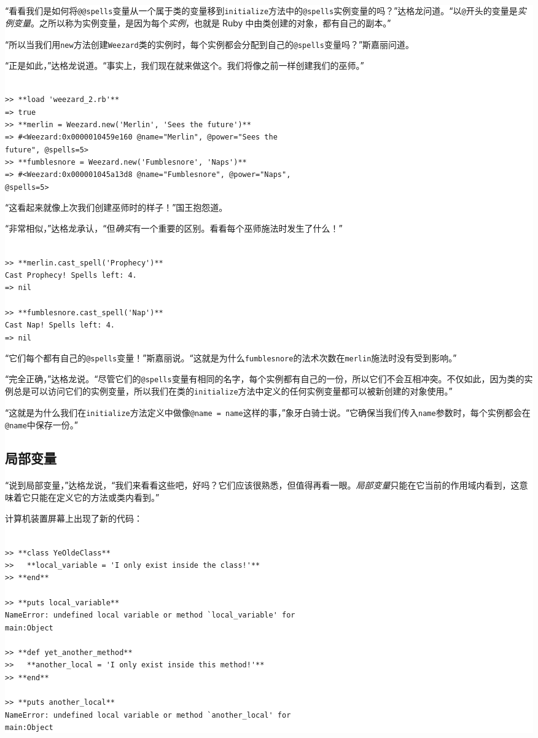 “看看我们是如何将`@@spells`变量从一个属于类的变量移到`initialize`方法中的`@spells`实例变量的吗？”达格龙问道。“以`@`开头的变量是*实例变量*。之所以称为实例变量，是因为每个*实例*，也就是 Ruby 中由类创建的对象，都有自己的副本。”

“所以当我们用`new`方法创建`Weezard`类的实例时，每个实例都会分配到自己的`@spells`变量吗？”斯嘉丽问道。

“正是如此，”达格龙说道。“事实上，我们现在就来做这个。我们将像之前一样创建我们的巫师。”

```

>> **load 'weezard_2.rb'**
=> true
>> **merlin = Weezard.new('Merlin', 'Sees the future')**
=> #<Weezard:0x0000010459e160 @name="Merlin", @power="Sees the
future", @spells=5>
>> **fumblesnore = Weezard.new('Fumblesnore', 'Naps')**
=> #<Weezard:0x000001045a13d8 @name="Fumblesnore", @power="Naps",
@spells=5>

```

“这看起来就像上次我们创建巫师时的样子！”国王抱怨道。

“非常相似，”达格龙承认，“但*确实*有一个重要的区别。看看每个巫师施法时发生了什么！”

```

>> **merlin.cast_spell('Prophecy')**
Cast Prophecy! Spells left: 4.
=> nil

>> **fumblesnore.cast_spell('Nap')**
Cast Nap! Spells left: 4.
=> nil

```

“它们每个都有自己的`@spells`变量！”斯嘉丽说。“这就是为什么`fumblesnore`的法术次数在`merlin`施法时没有受到影响。”

“完全正确，”达格龙说。“尽管它们的`@spells`变量有相同的名字，每个实例都有自己的一份，所以它们不会互相冲突。不仅如此，因为类的实例总是可以访问它们的实例变量，所以我们在类的`initialize`方法中定义的任何实例变量都可以被新创建的对象使用。”

“这就是为什么我们在`initialize`方法定义中做像`@name = name`这样的事，”象牙白骑士说。“它确保当我们传入`name`参数时，每个实例都会在`@name`中保存一份。”

## 局部变量

“说到局部变量，”达格龙说，“我们来看看这些吧，好吗？它们应该很熟悉，但值得再看一眼。*局部变量*只能在它当前的作用域内看到，这意味着它只能在定义它的方法或类内看到。”

计算机装置屏幕上出现了新的代码：

```

>> **class YeOldeClass**
>>   **local_variable = 'I only exist inside the class!'**
>> **end**

>> **puts local_variable**
NameError: undefined local variable or method `local_variable' for
main:Object

>> **def yet_another_method**
>>   **another_local = 'I only exist inside this method!'**
>> **end**

>> **puts another_local**
NameError: undefined local variable or method `another_local' for
main:Object

```
